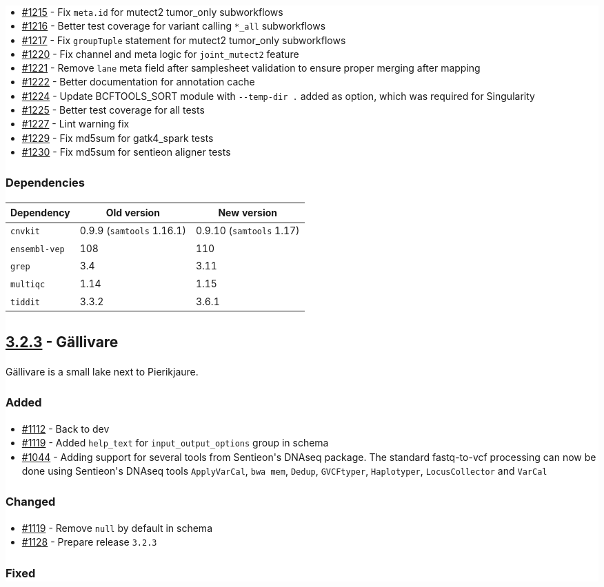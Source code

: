- [#1215](https://github.com/nf-core/sarek/pull/1215) - Fix `meta.id` for mutect2 tumor_only subworkflows
- [#1216](https://github.com/nf-core/sarek/pull/1216) - Better test coverage for variant calling `*_all` subworkflows
- [#1217](https://github.com/nf-core/sarek/pull/1217) - Fix `groupTuple` statement for mutect2 tumor_only subworkflows
- [#1220](https://github.com/nf-core/sarek/pull/1220) - Fix channel and meta logic for `joint_mutect2` feature
- [#1221](https://github.com/nf-core/sarek/pull/1221) - Remove `lane` meta field after samplesheet validation to ensure proper merging after mapping
- [#1222](https://github.com/nf-core/sarek/pull/1222) - Better documentation for annotation cache
- [#1224](https://github.com/nf-core/sarek/pull/1224) - Update BCFTOOLS_SORT module with `--temp-dir .` added as option, which was required for Singularity
- [#1225](https://github.com/nf-core/sarek/pull/1225) - Better test coverage for all tests
- [#1227](https://github.com/nf-core/sarek/pull/1227) - Lint warning fix
- [#1229](https://github.com/nf-core/sarek/pull/1229) - Fix md5sum for gatk4_spark tests
- [#1230](https://github.com/nf-core/sarek/pull/1230) - Fix md5sum for sentieon aligner tests

### Dependencies

| Dependency    | Old version               | New version              |
| ------------- | ------------------------- | ------------------------ |
| `cnvkit`      | 0.9.9 (`samtools` 1.16.1) | 0.9.10 (`samtools` 1.17) |
| `ensembl-vep` | 108                       | 110                      |
| `grep`        | 3.4                       | 3.11                     |
| `multiqc`     | 1.14                      | 1.15                     |
| `tiddit`      | 3.3.2                     | 3.6.1                    |

## [3.2.3](https://github.com/nf-core/sarek/releases/tag/3.2.3) - Gällivare

Gällivare is a small lake next to Pierikjaure.

### Added

- [#1112](https://github.com/nf-core/sarek/pull/1112) - Back to dev
- [#1119](https://github.com/nf-core/sarek/pull/1119) - Added `help_text` for `input_output_options` group in schema
- [#1044](https://github.com/nf-core/sarek/pull/1044) - Adding support for several tools from Sentieon's DNAseq package. The standard fastq-to-vcf processing can now be done using Sentieon's DNAseq tools `ApplyVarCal`, `bwa mem`, `Dedup`, `GVCFtyper`, `Haplotyper`, `LocusCollector` and `VarCal`

### Changed

- [#1119](https://github.com/nf-core/sarek/pull/1119) - Remove `null` by default in schema
- [#1128](https://github.com/nf-core/sarek/pull/1128) - Prepare release `3.2.3`

### Fixed
